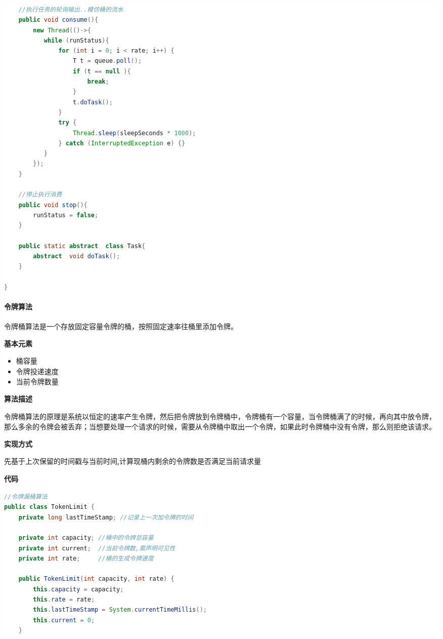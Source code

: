 ```java
    //执行任务的轮询输出..模仿桶的流水
    public void consume(){
        new Thread(()->{
           while (runStatus){
               for (int i = 0; i < rate; i++) {
                   T t = queue.poll();
                   if (t == null ){
                       break;
                   }
                   t.doTask();
               }
               try {
                   Thread.sleep(sleepSeconds * 1000);
               } catch (InterruptedException e) {}
           }
        });
    }

    //停止执行消费
    public void stop(){
        runStatus = false;
    }

    public static abstract  class Task{
        abstract  void doTask();
    }

}
```



#### 令牌算法

令牌桶算法是一个存放固定容量令牌的桶，按照固定速率往桶里添加令牌。

**基本元素**

+ 桶容量
+ 令牌投递速度
+ 当前令牌数量

**算法描述**

令牌桶算法的原理是系统以恒定的速率产生令牌，然后把令牌放到令牌桶中，令牌桶有一个容量，当令牌桶满了的时候，再向其中放令牌，那么多余的令牌会被丢弃；当想要处理一个请求的时候，需要从令牌桶中取出一个令牌，如果此时令牌桶中没有令牌，那么则拒绝该请求。

**实现方式**

先基于上次保留的时间戳与当前时间,计算现桶内剩余的令牌数是否满足当前请求量

**代码**

```java
//令牌漏桶算法
public class TokenLimit {
    private long lastTimeStamp; //记录上一次加令牌的时间

    private int capacity; //桶中的令牌总容量
    private int current;  //当前令牌数,需声明可见性
    private int rate;     //桶的生成令牌速度

    public TokenLimit(int capacity, int rate) {
        this.capacity = capacity;
        this.rate = rate;
        this.lastTimeStamp = System.currentTimeMillis();
        this.current = 0;
    }
```